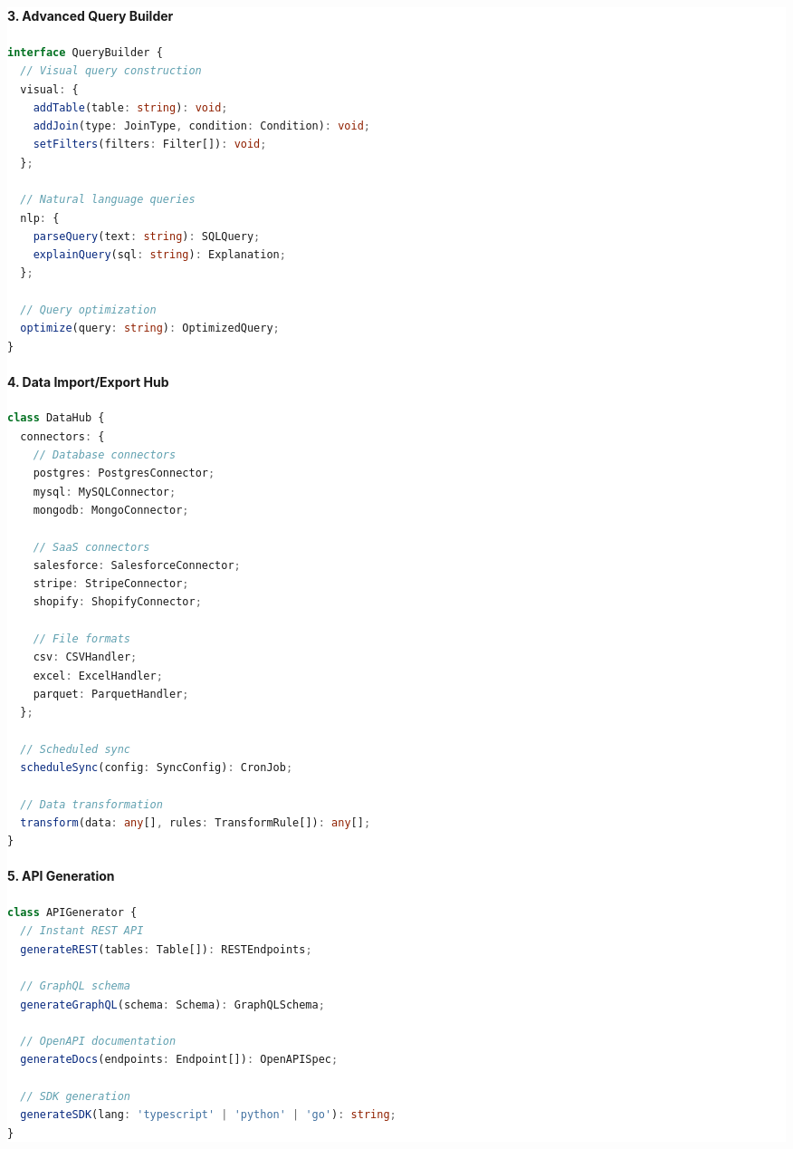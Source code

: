 #### 3. Advanced Query Builder
```typescript
interface QueryBuilder {
  // Visual query construction
  visual: {
    addTable(table: string): void;
    addJoin(type: JoinType, condition: Condition): void;
    setFilters(filters: Filter[]): void;
  };
  
  // Natural language queries
  nlp: {
    parseQuery(text: string): SQLQuery;
    explainQuery(sql: string): Explanation;
  };
  
  // Query optimization
  optimize(query: string): OptimizedQuery;
}
```

#### 4. Data Import/Export Hub
```typescript
class DataHub {
  connectors: {
    // Database connectors
    postgres: PostgresConnector;
    mysql: MySQLConnector;
    mongodb: MongoConnector;
    
    // SaaS connectors
    salesforce: SalesforceConnector;
    stripe: StripeConnector;
    shopify: ShopifyConnector;
    
    // File formats
    csv: CSVHandler;
    excel: ExcelHandler;
    parquet: ParquetHandler;
  };
  
  // Scheduled sync
  scheduleSync(config: SyncConfig): CronJob;
  
  // Data transformation
  transform(data: any[], rules: TransformRule[]): any[];
}
```

#### 5. API Generation
```typescript
class APIGenerator {
  // Instant REST API
  generateREST(tables: Table[]): RESTEndpoints;
  
  // GraphQL schema
  generateGraphQL(schema: Schema): GraphQLSchema;
  
  // OpenAPI documentation
  generateDocs(endpoints: Endpoint[]): OpenAPISpec;
  
  // SDK generation
  generateSDK(lang: 'typescript' | 'python' | 'go'): string;
}
```